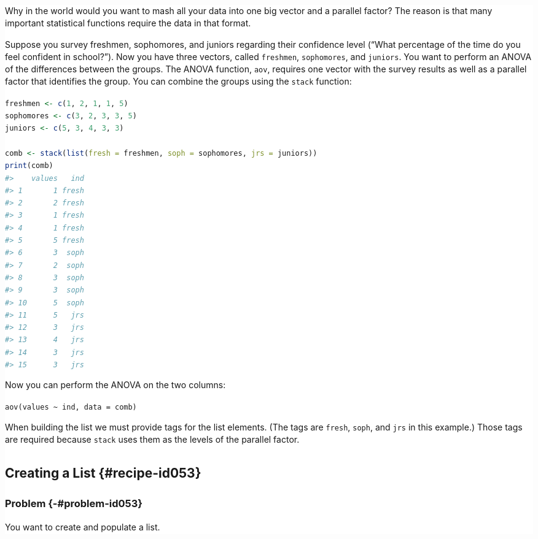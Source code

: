 Why in the world would you want to mash all your data into one big
vector and a parallel factor? The reason is that many important
statistical functions require the data in that format.

Suppose you survey freshmen, sophomores, and juniors regarding their
confidence level (“What percentage of the time do you feel confident in
school?”). Now you have three vectors, called `freshmen`, `sophomores`,
and `juniors`. You want to perform an ANOVA of the differences
between the groups. The ANOVA function, `aov`, requires one vector with
the survey results as well as a parallel factor that identifies the
group. You can combine the groups using the `stack` function:


```r
freshmen <- c(1, 2, 1, 1, 5)
sophomores <- c(3, 2, 3, 3, 5)
juniors <- c(5, 3, 4, 3, 3)

comb <- stack(list(fresh = freshmen, soph = sophomores, jrs = juniors))
print(comb)
#>    values   ind
#> 1       1 fresh
#> 2       2 fresh
#> 3       1 fresh
#> 4       1 fresh
#> 5       5 fresh
#> 6       3  soph
#> 7       2  soph
#> 8       3  soph
#> 9       3  soph
#> 10      5  soph
#> 11      5   jrs
#> 12      3   jrs
#> 13      4   jrs
#> 14      3   jrs
#> 15      3   jrs
```

Now you can perform the ANOVA on the two columns:

```
aov(values ~ ind, data = comb)
```

When building the list we must provide tags for the list elements.
(The tags are `fresh`, `soph`, and `jrs` in this example.)
Those tags are required because `stack` uses them as the levels of the parallel factor.

Creating a List {#recipe-id053}
-------------------------------

### Problem {-#problem-id053}

You want to create and populate a list.
